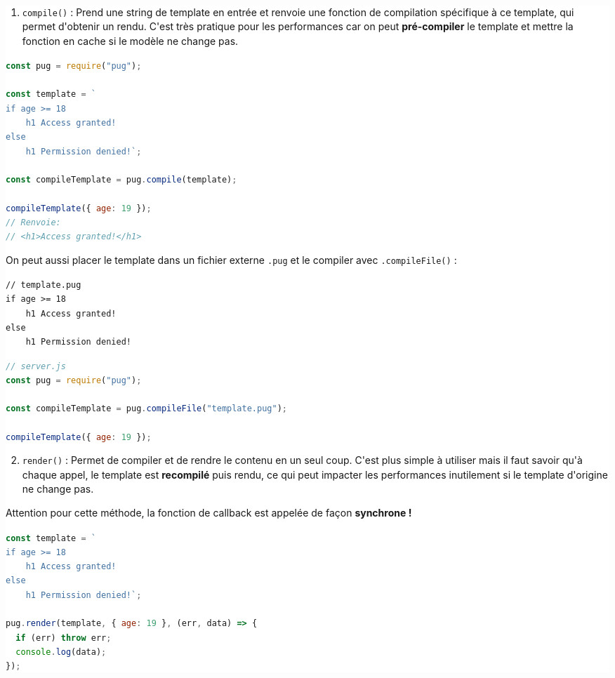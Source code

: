 1. `compile()` : Prend une string de template en entrée et renvoie une fonction de compilation spécifique à ce template, qui permet d'obtenir un rendu. C'est très pratique pour les performances car on peut **pré-compiler** le template et mettre la fonction en cache si le modèle ne change pas.

```js
const pug = require("pug");

const template = `
if age >= 18
    h1 Access granted!
else
    h1 Permission denied!`;

const compileTemplate = pug.compile(template);

compileTemplate({ age: 19 });
// Renvoie:
// <h1>Access granted!</h1>
```

On peut aussi placer le template dans un fichier externe `.pug` et le compiler avec `.compileFile()` :

```pug
// template.pug
if age >= 18
    h1 Access granted!
else
    h1 Permission denied!
```

```js
// server.js
const pug = require("pug");

const compileTemplate = pug.compileFile("template.pug");

compileTemplate({ age: 19 });
```

2. `render()` : Permet de compiler et de rendre le contenu en un seul coup. C'est plus simple à utiliser mais il faut savoir qu'à chaque appel, le template est **recompilé** puis rendu, ce qui peut impacter les performances inutilement si le template d'origine ne change pas.

Attention pour cette méthode, la fonction de callback est appelée de façon **synchrone !**

```js
const template = `
if age >= 18
    h1 Access granted!
else
    h1 Permission denied!`;

pug.render(template, { age: 19 }, (err, data) => {
  if (err) throw err;
  console.log(data);
});
```

